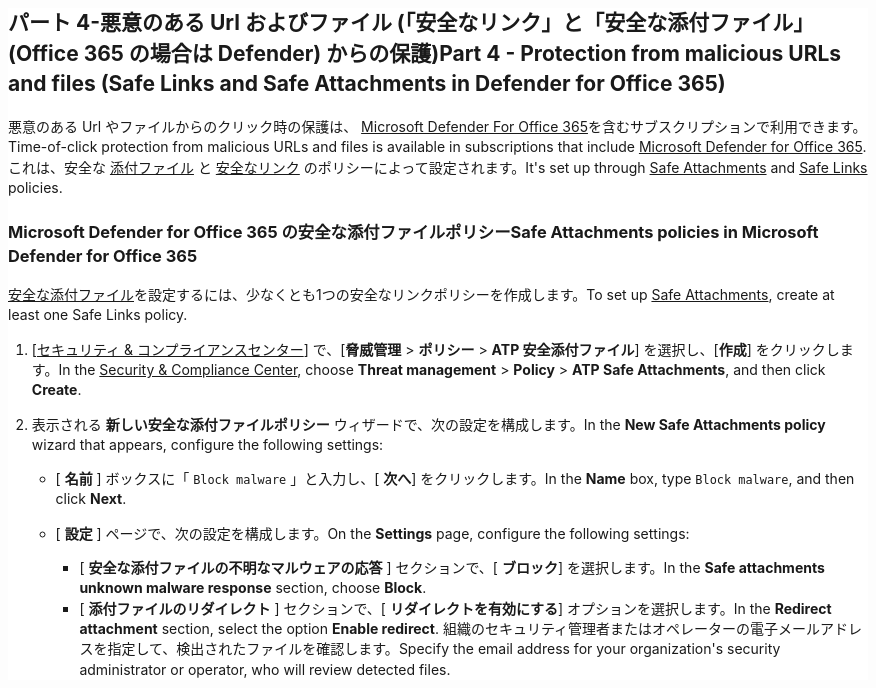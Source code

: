 ## <a name="part-4---protection-from-malicious-urls-and-files-safe-links-and-safe-attachments-in-defender-for-office-365"></a><span data-ttu-id="973f5-196">パート 4-悪意のある Url およびファイル (「安全なリンク」と「安全な添付ファイル」 (Office 365 の場合は Defender) からの保護)</span><span class="sxs-lookup"><span data-stu-id="973f5-196">Part 4 - Protection from malicious URLs and files (Safe Links and Safe Attachments in Defender for Office 365)</span></span>

<span data-ttu-id="973f5-197">悪意のある Url やファイルからのクリック時の保護は、 [Microsoft Defender For Office 365](https://docs.microsoft.com/office365/servicedescriptions/office-365-advanced-threat-protection-service-description)を含むサブスクリプションで利用できます。</span><span class="sxs-lookup"><span data-stu-id="973f5-197">Time-of-click protection from malicious URLs and files is available in subscriptions that include [Microsoft Defender for Office 365](https://docs.microsoft.com/office365/servicedescriptions/office-365-advanced-threat-protection-service-description).</span></span> <span data-ttu-id="973f5-198">これは、安全な [添付ファイル](atp-safe-attachments.md) と [安全なリンク](atp-safe-links.md) のポリシーによって設定されます。</span><span class="sxs-lookup"><span data-stu-id="973f5-198">It's set up through [Safe Attachments](atp-safe-attachments.md) and [Safe Links](atp-safe-links.md) policies.</span></span>

### <a name="safe-attachments-policies-in-microsoft-defender-for-office-365"></a><span data-ttu-id="973f5-199">Microsoft Defender for Office 365 の安全な添付ファイルポリシー</span><span class="sxs-lookup"><span data-stu-id="973f5-199">Safe Attachments policies in Microsoft Defender for Office 365</span></span>

<span data-ttu-id="973f5-200">[安全な添付ファイル](atp-safe-attachments.md)を設定するには、少なくとも1つの安全なリンクポリシーを作成します。</span><span class="sxs-lookup"><span data-stu-id="973f5-200">To set up [Safe Attachments](atp-safe-attachments.md), create at least one Safe Links policy.</span></span>

1. <span data-ttu-id="973f5-201">[[セキュリティ & コンプライアンスセンター](https://protection.office.com)] で、[**脅威管理**  >  **ポリシー**  >  **ATP 安全添付ファイル**] を選択し、[**作成**] をクリックします。</span><span class="sxs-lookup"><span data-stu-id="973f5-201">In the [Security & Compliance Center](https://protection.office.com), choose **Threat management** > **Policy** > **ATP Safe Attachments**, and then click **Create**.</span></span>

2. <span data-ttu-id="973f5-202">表示される **新しい安全な添付ファイルポリシー** ウィザードで、次の設定を構成します。</span><span class="sxs-lookup"><span data-stu-id="973f5-202">In the **New Safe Attachments policy** wizard that appears, configure the following settings:</span></span>

   - <span data-ttu-id="973f5-203">[ **名前** ] ボックスに「 `Block malware` 」と入力し、[ **次へ**] をクリックします。</span><span class="sxs-lookup"><span data-stu-id="973f5-203">In the **Name** box, type `Block malware`, and then click **Next**.</span></span>

   - <span data-ttu-id="973f5-204">[ **設定** ] ページで、次の設定を構成します。</span><span class="sxs-lookup"><span data-stu-id="973f5-204">On the **Settings** page, configure the following settings:</span></span>
     - <span data-ttu-id="973f5-205">[ **安全な添付ファイルの不明なマルウェアの応答** ] セクションで、[ **ブロック**] を選択します。</span><span class="sxs-lookup"><span data-stu-id="973f5-205">In the **Safe attachments unknown malware response** section, choose **Block**.</span></span>
     - <span data-ttu-id="973f5-206">[ **添付ファイルのリダイレクト** ] セクションで、[ **リダイレクトを有効にする**] オプションを選択します。</span><span class="sxs-lookup"><span data-stu-id="973f5-206">In the **Redirect attachment** section, select the option **Enable redirect**.</span></span> <span data-ttu-id="973f5-207">組織のセキュリティ管理者またはオペレーターの電子メールアドレスを指定して、検出されたファイルを確認します。</span><span class="sxs-lookup"><span data-stu-id="973f5-207">Specify the email address for your organization's security administrator or operator, who will review detected files.</span></span>
